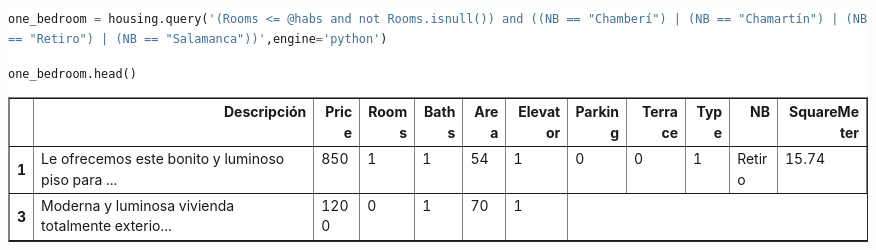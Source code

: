
```python
one_bedroom = housing.query('(Rooms <= @habs and not Rooms.isnull()) and ((NB == "Chamberí") | (NB == "Chamartín") | (NB == "Retiro") | (NB == "Salamanca"))',engine='python')
```


```python
one_bedroom.head()
```




<div>
<style scoped>
    .dataframe tbody tr th:only-of-type {
        vertical-align: middle;
    }

    .dataframe tbody tr th {
        vertical-align: top;
    }

    .dataframe thead th {
        text-align: right;
    }
</style>
<table border="1" class="dataframe">
  <thead>
    <tr style="text-align: right;">
      <th></th>
      <th>Descripción</th>
      <th>Price</th>
      <th>Rooms</th>
      <th>Baths</th>
      <th>Area</th>
      <th>Elevator</th>
      <th>Parking</th>
      <th>Terrace</th>
      <th>Type</th>
      <th>NB</th>
      <th>SquareMeter</th>
    </tr>
  </thead>
  <tbody>
    <tr>
      <th>1</th>
      <td>Le ofrecemos este bonito y luminoso piso para ...</td>
      <td>850</td>
      <td>1</td>
      <td>1</td>
      <td>54</td>
      <td>1</td>
      <td>0</td>
      <td>0</td>
      <td>1</td>
      <td>Retiro</td>
      <td>15.74</td>
    </tr>
    <tr>
      <th>3</th>
      <td>Moderna y luminosa vivienda totalmente exterio...</td>
      <td>1200</td>
      <td>0</td>
      <td>1</td>
      <td>70</td>
      <td>1</td>